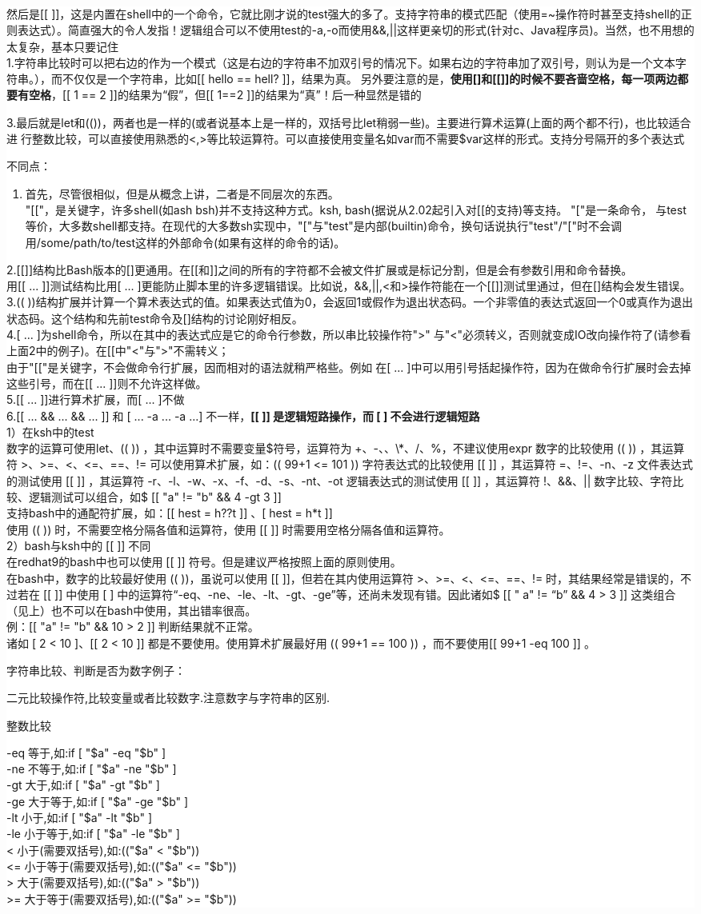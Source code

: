 然后是[[ ]]，这是内置在shell中的一个命令，它就比刚才说的test强大的多了。支持字符串的模式匹配（使用=~操作符时甚至支持shell的正则表达式）。简直强大的令人发指！逻辑组合可以不使用test的-a,-o而使用&&,||这样更亲切的形式(针对c、Java程序员)。当然，也不用想的太复杂，基本只要记住  
1.字符串比较时可以把右边的作为一个模式（这是右边的字符串不加双引号的情况下。如果右边的字符串加了双引号，则认为是一个文本字符串。），而不仅仅是一个字符串，比如[[ hello == hell? ]]，结果为真。
另外要注意的是，**使用[]和[[]]的时候不要吝啬空格，每一项两边都要有空格**，[[ 1 == 2 ]]的结果为“假”，但[[ 1==2 ]]的结果为“真”！后一种显然是错的  

3.最后就是let和(())，两者也是一样的(或者说基本上是一样的，双括号比let稍弱一些)。主要进行算术运算(上面的两个都不行)，也比较适合进 行整数比较，可以直接使用熟悉的<,>等比较运算符。可以直接使用变量名如var而不需要$var这样的形式。支持分号隔开的多个表达式  

不同点：  

1. 首先，尽管很相似，但是从概念上讲，二者是不同层次的东西。  
"[["，是关键字，许多shell(如ash bsh)并不支持这种方式。ksh, bash(据说从2.02起引入对[[的支持)等支持。
"["是一条命令， 与test等价，大多数shell都支持。在现代的大多数sh实现中，"["与"test"是内部(builtin)命令，换句话说执行"test"/"["时不会调用/some/path/to/test这样的外部命令(如果有这样的命令的话)。  

2.[[]]结构比Bash版本的[]更通用。在[[和]]之间的所有的字符都不会被文件扩展或是标记分割，但是会有参数引用和命令替换。  
用[[ ... ]]测试结构比用[ ... ]更能防止脚本里的许多逻辑错误。比如说，&&,||,<和>操作符能在一个[[]]测试里通过，但在[]结构会发生错误。  
3.(( ))结构扩展并计算一个算术表达式的值。如果表达式值为0，会返回1或假作为退出状态码。一个非零值的表达式返回一个0或真作为退出状态码。这个结构和先前test命令及[]结构的讨论刚好相反。  
4.[ ... ]为shell命令，所以在其中的表达式应是它的命令行参数，所以串比较操作符">" 与"<"必须转义，否则就变成IO改向操作符了(请参看上面2中的例子)。在[[中"<"与">"不需转义；  
由于"[["是关键字，不会做命令行扩展，因而相对的语法就稍严格些。例如
在[ ... ]中可以用引号括起操作符，因为在做命令行扩展时会去掉这些引号，而在[[ ... ]]则不允许这样做。  
5.[[ ... ]]进行算术扩展，而[ ... ]不做  
6.[[ ... && ... && ...  ]] 和 [ ... -a ... -a ...] 不一样，**[[ ]] 是逻辑短路操作，而 [ ] 不会进行逻辑短路**  
1）在ksh中的test  
数字的运算可使用let、(( )) ，其中运算时不需要变量$符号，运算符为 +、-、、\*、/、%，不建议使用expr  
数字的比较使用 (( )) ，其运算符 >、>=、<、<=、==、!=  
可以使用算术扩展，如：(( 99+1 <= 101 ))  
字符表达式的比较使用 [[ ]] ，其运算符 =、!=、-n、-z  
文件表达式的测试使用 [[ ]] ，其运算符 -r、-l、-w、-x、-f、-d、-s、-nt、-ot  
逻辑表达式的测试使用 [[ ]] ，其运算符 !、&&、||  
数字比较、字符比较、逻辑测试可以组合，如$ [[ "a" != "b" && 4 -gt 3 ]]  
支持bash中的通配符扩展，如：[[ hest = h??t ]] 、[ hest = h*t ]]  
使用 (( )) 时，不需要空格分隔各值和运算符，使用 [[ ]] 时需要用空格分隔各值和运算符。  
2）bash与ksh中的 [[ ]] 不同  
在redhat9的bash中也可以使用 [[ ]] 符号。但是建议严格按照上面的原则使用。  
在bash中，数字的比较最好使用 (( ))，虽说可以使用 [[ ]]，但若在其内使用运算符 >、>=、<、<=、==、!= 时，其结果经常是错误的，不过若在 [[ ]] 中使用 [ ] 中的运算符“-eq、-ne、-le、-lt、-gt、-ge”等，还尚未发现有错。因此诸如$ [[ " a" != “b” && 4 > 3 ]] 这类组合（见上）也不可以在bash中使用，其出错率很高。  
例：[[ "a" != "b" && 10 > 2 ]] 判断结果就不正常。  
诸如 [ 2 \< 10 ]、[[ 2 < 10 ]] 都是不要使用。使用算术扩展最好用 (( 99+1 == 100 )) ，而不要使用[[ 99+1 -eq 100 ]] 。  


字符串比较、判断是否为数字例子：  
 
二元比较操作符,比较变量或者比较数字.注意数字与字符串的区别.  

整数比较  

-eq       等于,如:if [ "$a" -eq "$b" ]  
-ne       不等于,如:if [ "$a" -ne "$b" ]  
-gt       大于,如:if [ "$a" -gt "$b" ]  
-ge       大于等于,如:if [ "$a" -ge "$b" ]  
-lt       小于,如:if [ "$a" -lt "$b" ]  
-le       小于等于,如:if [ "$a" -le "$b" ]  
<       小于(需要双括号),如:(("$a" < "$b"))  
<=       小于等于(需要双括号),如:(("$a" <= "$b"))  
\>       大于(需要双括号),如:(("$a" > "$b"))  
\>=       大于等于(需要双括号),如:(("$a" >= "$b"))  
